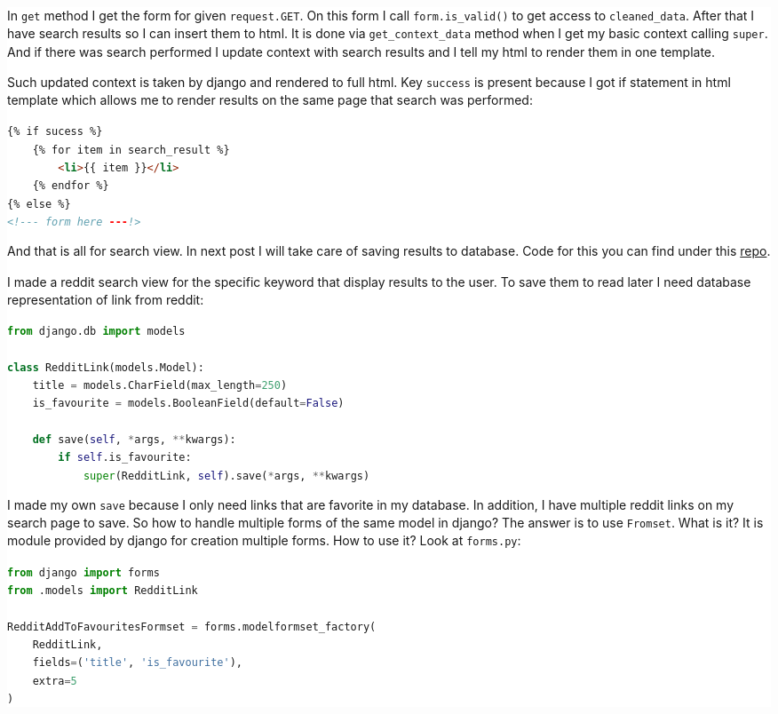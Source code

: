 In `get` method I get the form for given `request.GET`. On this form I
call `form.is_valid()` to get access to `cleaned_data`. After that I
have search results so I can insert them to html. It is done via
`get_context_data` method when I get my basic context calling `super`.
And if there was search performed I update context with search results
and I tell my html to render them in one template.

Such updated context is taken by django and rendered to full html. Key
`success` is present because I got if statement in html template which
allows me to render results on the same page that search was performed:

```html
{% if sucess %}
    {% for item in search_result %}
        <li>{{ item }}</li>
    {% endfor %}
{% else %}
<!--- form here ---!>
```

And that is all for search view. In next post I will take care of
saving results to database. Code for this you can find under this
[repo](https://github.com/krzysztofzuraw/reddit-stars).

I made a reddit search view for the specific keyword
that display results to the user. To save them to read later I need
database representation of link from reddit:

```python
from django.db import models

class RedditLink(models.Model):
    title = models.CharField(max_length=250)
    is_favourite = models.BooleanField(default=False)

    def save(self, *args, **kwargs):
        if self.is_favourite:
            super(RedditLink, self).save(*args, **kwargs)
```

I made my own `save` because I only need links that are favorite in my
database. In addition, I have multiple reddit links on my search page to
save. So how to handle multiple forms of the same model in django? The
answer is to use `Fromset`. What is it? It is module provided by django
for creation multiple forms. How to use it? Look at `forms.py`:

```python
from django import forms
from .models import RedditLink

RedditAddToFavouritesFormset = forms.modelformset_factory(
    RedditLink,
    fields=('title', 'is_favourite'),
    extra=5
)
```
